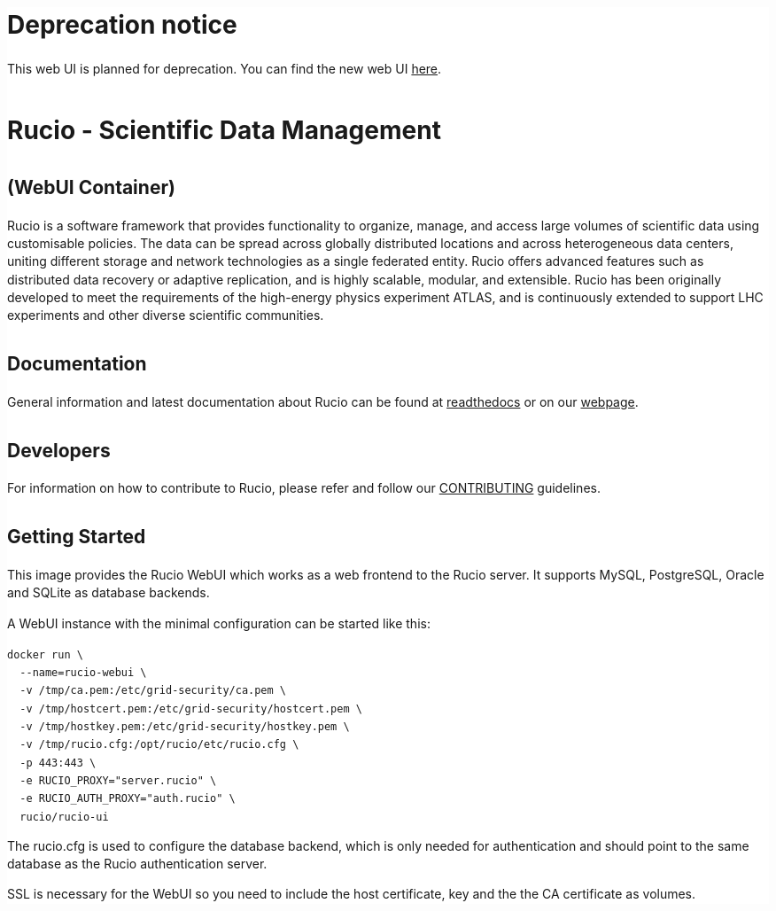 # Deprecation notice
This web UI is planned for deprecation. You can find the new web UI [here](https://github.com/rucio/containers/tree/master/webui).

# Rucio - Scientific Data Management

## (WebUI Container)

Rucio is a software framework that provides functionality to organize, manage, and access large volumes of scientific data using customisable policies. The data can be spread across globally distributed locations and across heterogeneous data centers, uniting different storage and network technologies as a single federated entity. Rucio offers advanced features such as distributed data recovery or adaptive replication, and is highly scalable, modular, and extensible. Rucio has been originally developed to meet the requirements of the high-energy physics experiment ATLAS, and is continuously extended to support LHC experiments and other diverse scientific communities.

## Documentation

General information and latest documentation about Rucio can be found at [readthedocs](https://rucio.readthedocs.io) or on our [webpage](https://rucio.cern.ch).

## Developers

For information on how to contribute to Rucio, please refer and follow our [CONTRIBUTING](<https://github.com/rucio/rucio/blob/master/CONTRIBUTING.rst>) guidelines.

## Getting Started

This image provides the Rucio WebUI which works as a web frontend to the Rucio server. It supports MySQL, PostgreSQL, Oracle and SQLite as database backends.

A WebUI instance with the minimal configuration can be started like this:

    docker run \
      --name=rucio-webui \
      -v /tmp/ca.pem:/etc/grid-security/ca.pem \
      -v /tmp/hostcert.pem:/etc/grid-security/hostcert.pem \
      -v /tmp/hostkey.pem:/etc/grid-security/hostkey.pem \
      -v /tmp/rucio.cfg:/opt/rucio/etc/rucio.cfg \
      -p 443:443 \
      -e RUCIO_PROXY="server.rucio" \
      -e RUCIO_AUTH_PROXY="auth.rucio" \
      rucio/rucio-ui

The rucio.cfg is used to configure the database backend, which is only needed for authentication and should point to the same database as the Rucio authentication server.

SSL is necessary for the WebUI so you need to include the host certificate, key and the the CA certificate as volumes.
